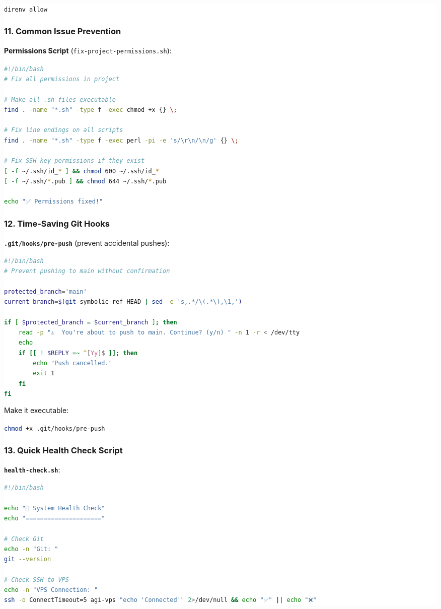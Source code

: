 ```bash
direnv allow
```

### 11. Common Issue Prevention

**Permissions Script** (`fix-project-permissions.sh`):
```bash
#!/bin/bash
# Fix all permissions in project

# Make all .sh files executable
find . -name "*.sh" -type f -exec chmod +x {} \;

# Fix line endings on all scripts
find . -name "*.sh" -type f -exec perl -pi -e 's/\r\n/\n/g' {} \;

# Fix SSH key permissions if they exist
[ -f ~/.ssh/id_* ] && chmod 600 ~/.ssh/id_*
[ -f ~/.ssh/*.pub ] && chmod 644 ~/.ssh/*.pub

echo "✅ Permissions fixed!"
```

### 12. Time-Saving Git Hooks

**`.git/hooks/pre-push`** (prevent accidental pushes):
```bash
#!/bin/bash
# Prevent pushing to main without confirmation

protected_branch='main'
current_branch=$(git symbolic-ref HEAD | sed -e 's,.*/\(.*\),\1,')

if [ $protected_branch = $current_branch ]; then
    read -p "⚠️  You're about to push to main. Continue? (y/n) " -n 1 -r < /dev/tty
    echo
    if [[ ! $REPLY =~ ^[Yy]$ ]]; then
        echo "Push cancelled."
        exit 1
    fi
fi
```

Make it executable:
```bash
chmod +x .git/hooks/pre-push
```

### 13. Quick Health Check Script

**`health-check.sh`**:
```bash
#!/bin/bash

echo "🏥 System Health Check"
echo "====================="

# Check Git
echo -n "Git: "
git --version

# Check SSH to VPS
echo -n "VPS Connection: "
ssh -o ConnectTimeout=5 agi-vps "echo 'Connected'" 2>/dev/null && echo "✅" || echo "❌"

```